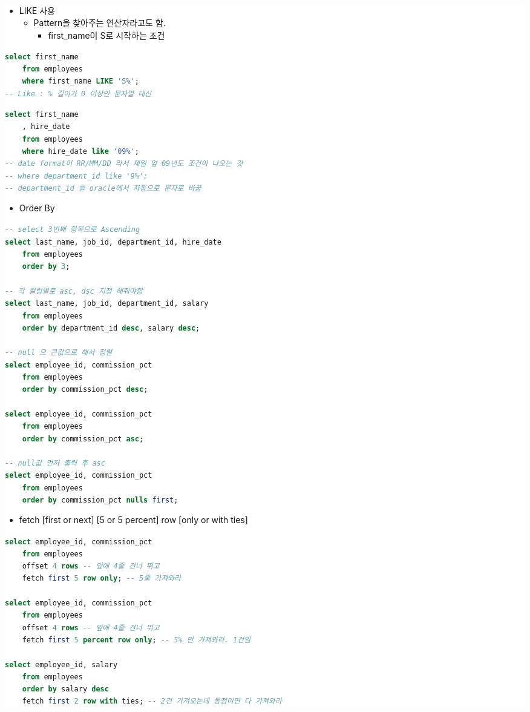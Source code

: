   - LIKE 사용
    - Pattern을 찾아주는 연산자라고도 함. 
      - first_name이 S로 시작하는 조건

  ```sql
  select first_name
      from employees
      where first_name LIKE 'S%';
  -- Like : % 길이가 0 이상인 문자열 대신    
  ```

  ```sql
  select first_name
      , hire_date
      from employees
      where hire_date like '09%';
  -- date format이 RR/MM/DD 라서 제일 앞 09년도 조건이 나오는 것
  -- where department_id like '9%';
  -- department_id 를 oracle에서 자동으로 문자로 바꿈   
  ```

  - Order By

  ```sql
  -- select 3번째 항목으로 Ascending
  select last_name, job_id, department_id, hire_date
      from employees
      order by 3;
      
  -- 각 컬럼별로 asc, dsc 지정 해줘야함
  select last_name, job_id, department_id, salary
      from employees
      order by department_id desc, salary desc; 
  
  -- null 으 큰값으로 해서 정렬
  select employee_id, commission_pct
      from employees
      order by commission_pct desc;
      
  select employee_id, commission_pct
      from employees
      order by commission_pct asc;
  
  -- null값 먼저 출력 후 asc
  select employee_id, commission_pct
      from employees
      order by commission_pct nulls first;
  ```

  - fetch [first or next] [5 or 5 percent] row [only or with ties]

  ```sql
  select employee_id, commission_pct
      from employees
      offset 4 rows -- 앞에 4줄 건너 뛰고
      fetch first 5 row only; -- 5줄 가져와라
  
  select employee_id, commission_pct
      from employees
      offset 4 rows -- 앞에 4줄 건너 뛰고
      fetch first 5 percent row only; -- 5% 만 가져와라. 1건임
      
  select employee_id, salary
      from employees
      order by salary desc
      fetch first 2 row with ties; -- 2건 가져오는데 동점이면 다 가져와라    
  ```
